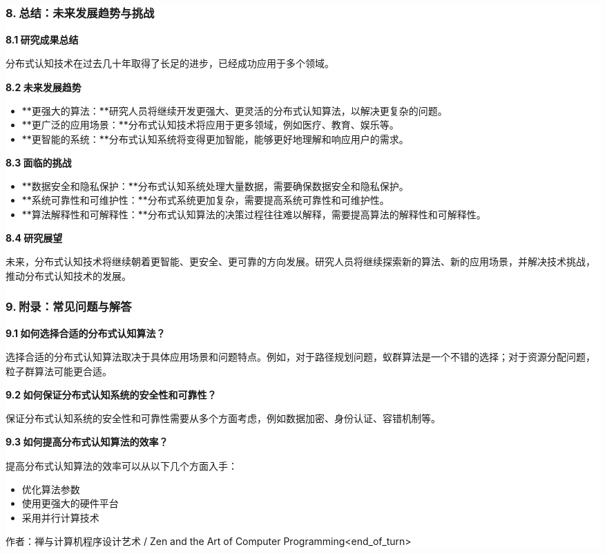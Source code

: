 ### 8. 总结：未来发展趋势与挑战

**8.1 研究成果总结**

分布式认知技术在过去几十年取得了长足的进步，已经成功应用于多个领域。

**8.2 未来发展趋势**

* **更强大的算法：**研究人员将继续开发更强大、更灵活的分布式认知算法，以解决更复杂的问题。
* **更广泛的应用场景：**分布式认知技术将应用于更多领域，例如医疗、教育、娱乐等。
* **更智能的系统：**分布式认知系统将变得更加智能，能够更好地理解和响应用户的需求。

**8.3 面临的挑战**

* **数据安全和隐私保护：**分布式认知系统处理大量数据，需要确保数据安全和隐私保护。
* **系统可靠性和可维护性：**分布式系统更加复杂，需要提高系统可靠性和可维护性。
* **算法解释性和可解释性：**分布式认知算法的决策过程往往难以解释，需要提高算法的解释性和可解释性。

**8.4 研究展望**

未来，分布式认知技术将继续朝着更智能、更安全、更可靠的方向发展。研究人员将继续探索新的算法、新的应用场景，并解决技术挑战，推动分布式认知技术的发展。

### 9. 附录：常见问题与解答

**9.1 如何选择合适的分布式认知算法？**

选择合适的分布式认知算法取决于具体应用场景和问题特点。例如，对于路径规划问题，蚁群算法是一个不错的选择；对于资源分配问题，粒子群算法可能更合适。

**9.2 如何保证分布式认知系统的安全性和可靠性？**

保证分布式认知系统的安全性和可靠性需要从多个方面考虑，例如数据加密、身份认证、容错机制等。

**9.3 如何提高分布式认知算法的效率？**

提高分布式认知算法的效率可以从以下几个方面入手：

* 优化算法参数
* 使用更强大的硬件平台
* 采用并行计算技术



作者：禅与计算机程序设计艺术 / Zen and the Art of Computer Programming<end_of_turn>

